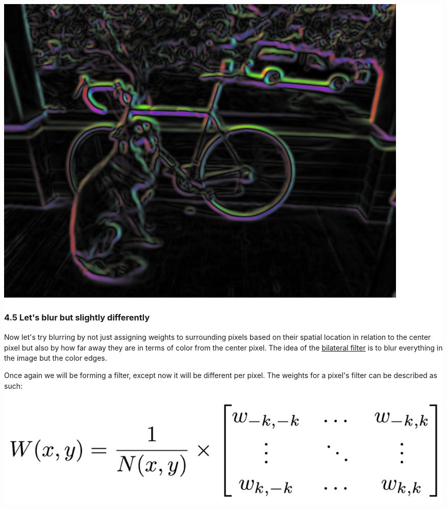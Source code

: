 ![](figs/lcolorized.png)

### 4.5 Let's blur but slightly differently ###

Now let's try blurring by not just assigning weights to surrounding pixels based on their spatial location in relation to the center pixel but also by how far away they are in terms of color from the center pixel. The idea of the [bilateral filter](https://cs.jhu.edu/~misha/ReadingSeminar/Papers/Tomasi98.pdf) is to blur everything in the image but the color edges. 

Once again we will be forming a filter, except now it will be different per pixel. The weights for a pixel's filter can be described as such:

![W](figs/bilateral_W.png)
